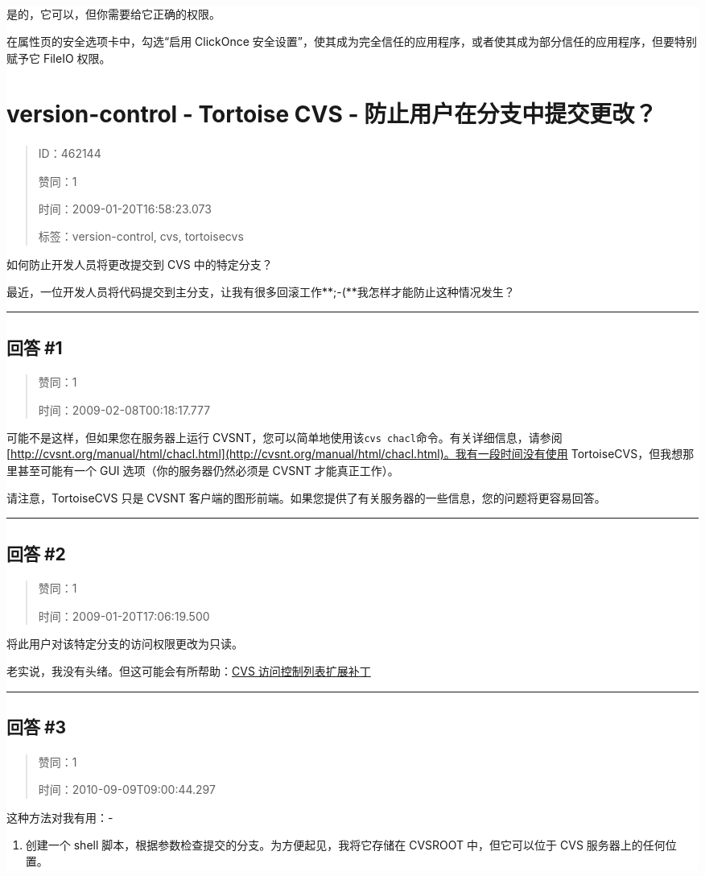 是的，它可以，但你需要给它正确的权限。

在属性页的安全选项卡中，勾选“启用 ClickOnce 安全设置”，使其成为完全信任的应用程序，或者使其成为部分信任的应用程序，但要特别赋予它 FileIO 权限。

# version-control - Tortoise CVS - 防止用户在分支中提交更改？

> ID：462144
> 
> 赞同：1
> 
> 时间：2009-01-20T16:58:23.073
> 
> 标签：version-control, cvs, tortoisecvs

如何防止开发人员将更改提交到 CVS 中的特定分支？

最近，一位开发人员将代码提交到主分支，让我有很多回滚工作**;-(**我怎样才能防止这种情况发生？

* * *

## 回答 #1

> 赞同：1
> 
> 时间：2009-02-08T00:18:17.777

可能不是这样，但如果您在服务器上运行 CVSNT，您可以简单地使用该`cvs chacl`命令。有关详细信息，请参阅[http://cvsnt.org/manual/html/chacl.html](http://cvsnt.org/manual/html/chacl.html)。我有一段时间没有使用 TortoiseCVS，但我想那里甚至可能有一个 GUI 选项（你的服务器仍然必须是 CVSNT 才能真正工作）。

请注意，TortoiseCVS 只是 CVSNT 客户端的图形前端。如果您提供了有关服务器的一些信息，您的问题将更容易回答。

* * *

## 回答 #2

> 赞同：1
> 
> 时间：2009-01-20T17:06:19.500

将此用户对该特定分支的访问权限更改为只读。

老实说，我没有头绪。但这可能会有所帮助：[CVS 访问控制列表扩展补丁](http://cvsacl.sourceforge.net/)

* * *

## 回答 #3

> 赞同：1
> 
> 时间：2010-09-09T09:00:44.297

这种方法对我有用：-

1) 创建一个 shell 脚本，根据参数检查提交的分支。为方便起见，我将它存储在 CVSROOT 中，但它可以位于 CVS 服务器上的任何位置。
